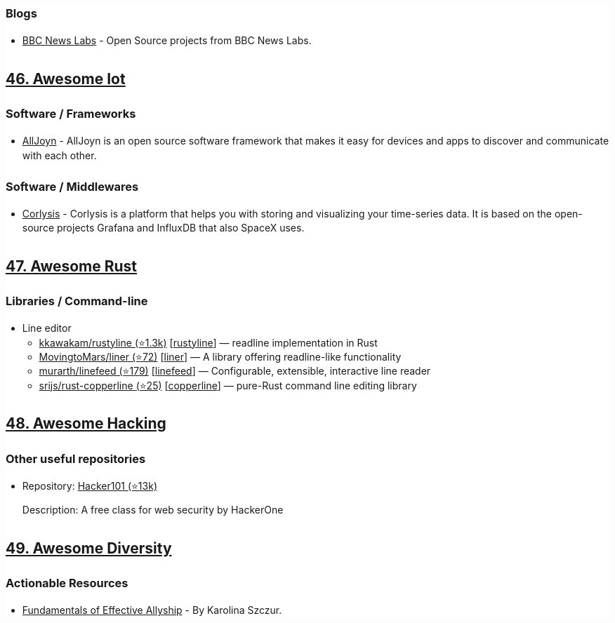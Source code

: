 ### Blogs

*   [BBC News Labs](https://github.com/BBC-News-Labs) - Open Source projects from BBC News Labs.

## [46. Awesome Iot](/content/HQarroum/awesome-iot/week/README.md)

### Software / Frameworks

*   [AllJoyn](https://openconnectivity.org/developer/reference-implementation/alljoyn) - AllJoyn is an open source software framework that makes it easy for devices and apps to discover and communicate with each other.

### Software / Middlewares

*   [Corlysis](https://corlysis.com/) - Corlysis is a platform that helps you with storing and visualizing your time-series data. It is based on the open-source projects Grafana and InfluxDB that also SpaceX uses.

## [47. Awesome Rust](/content/rust-unofficial/awesome-rust/week/README.md)

### Libraries / Command-line

*   Line editor
    *   [kkawakam/rustyline (⭐1.3k)](https://github.com/kkawakam/rustyline) \[[rustyline](https://crates.io/crates/rustyline)] — readline implementation in Rust
    *   [MovingtoMars/liner (⭐72)](https://github.com/MovingtoMars/liner) \[[liner](https://crates.io/crates/liner)] — A library offering readline-like functionality
    *   [murarth/linefeed (⭐179)](https://github.com/murarth/linefeed) \[[linefeed](https://crates.io/crates/linefeed)] — Configurable, extensible, interactive line reader
    *   [srijs/rust-copperline (⭐25)](https://github.com/srijs/rust-copperline) \[[copperline](https://crates.io/crates/copperline)] — pure-Rust command line editing library

## [48. Awesome Hacking](/content/Hack-with-Github/Awesome-Hacking/week/README.md)

### Other useful repositories

- Repository: [Hacker101 (⭐13k)](https://github.com/Hacker0x01/hacker101)

  Description: A free class for web security by HackerOne



## [49. Awesome Diversity](/content/folkswhocode/awesome-diversity/week/README.md)

### Actionable Resources

*   [Fundamentals of Effective Allyship](https://medium.com/@fox/fundamentals-of-effective-allyship-468bd0afe89b) - By Karolina Szczur.

